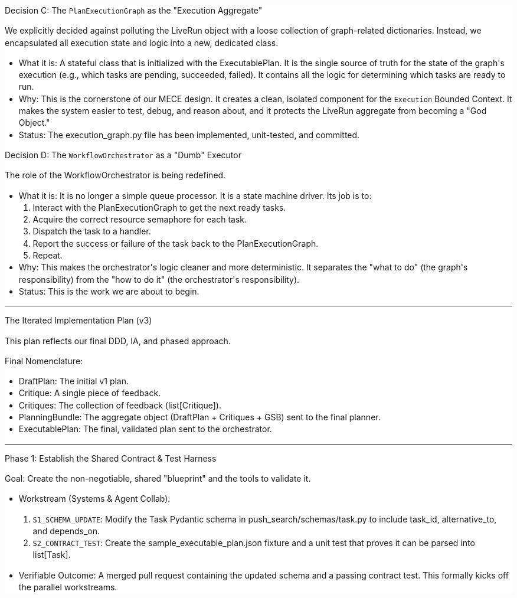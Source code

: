   Decision C: The `PlanExecutionGraph` as the "Execution Aggregate"

  We explicitly decided against polluting the LiveRun object with a loose collection of graph-related dictionaries. Instead, we encapsulated all execution state and logic
   into a new, dedicated class.
   * What it is: A stateful class that is initialized with the ExecutablePlan. It is the single source of truth for the state of the graph's execution (e.g., which tasks
     are pending, succeeded, failed). It contains all the logic for determining which tasks are ready to run.
   * Why: This is the cornerstone of our MECE design. It creates a clean, isolated component for the `Execution` Bounded Context. It makes the system easier to test,
     debug, and reason about, and it protects the LiveRun aggregate from becoming a "God Object."
   * Status: The execution_graph.py file has been implemented, unit-tested, and committed.

  Decision D: The `WorkflowOrchestrator` as a "Dumb" Executor

  The role of the WorkflowOrchestrator is being redefined.
   * What it is: It is no longer a simple queue processor. It is a state machine driver. Its job is to:
       1. Interact with the PlanExecutionGraph to get the next ready tasks.
       2. Acquire the correct resource semaphore for each task.
       3. Dispatch the task to a handler.
       4. Report the success or failure of the task back to the PlanExecutionGraph.
       5. Repeat.
   * Why: This makes the orchestrator's logic cleaner and more deterministic. It separates the "what to do" (the graph's responsibility) from the "how to do it" (the
     orchestrator's responsibility).
   * Status: This is the work we are about to begin.

---
The Iterated Implementation Plan (v3)

  This plan reflects our final DDD, IA, and phased approach.

  Final Nomenclature:
   * DraftPlan: The initial v1 plan.
   * Critique: A single piece of feedback.
   * Critiques: The collection of feedback (list[Critique]).
   * PlanningBundle: The aggregate object (DraftPlan + Critiques + GSB) sent to the final planner.
   * ExecutablePlan: The final, validated plan sent to the orchestrator.

  ---

  Phase 1: Establish the Shared Contract & Test Harness

  Goal: Create the non-negotiable, shared "blueprint" and the tools to validate it.

   * Workstream (Systems & Agent Collab):
       1. `S1_SCHEMA_UPDATE`: Modify the Task Pydantic schema in push_search/schemas/task.py to include task_id, alternative_to, and depends_on.
       2. `S2_CONTRACT_TEST`: Create the sample_executable_plan.json fixture and a unit test that proves it can be parsed into list[Task].

   * Verifiable Outcome: A merged pull request containing the updated schema and a passing contract test. This formally kicks off the parallel
     workstreams.
